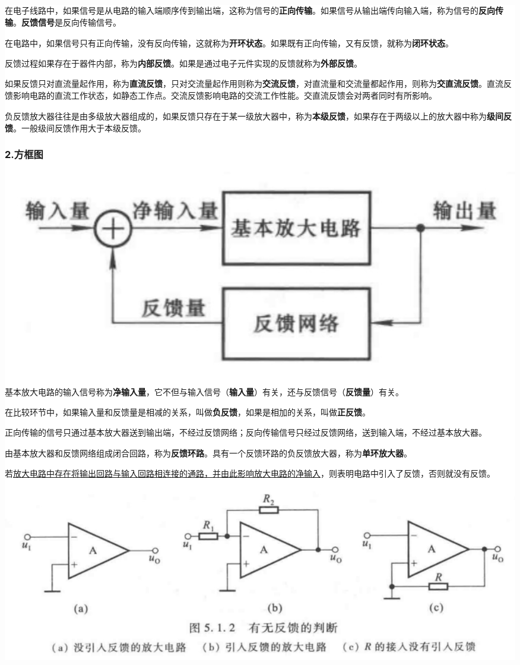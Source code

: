 在电子线路中，如果信号是从电路的输入端顺序传到输出端，这称为信号的**正向传输**。如果信号从输出端传向输入端，称为信号的**反向传输**。**反馈信号**是反向传输信号。

在电路中，如果信号只有正向传输，没有反向传输，这就称为**开环状态**。如果既有正向传输，又有反馈，就称为**闭环状态**。

反馈过程如果存在于器件内部，称为**内部反馈**。如果是通过电子元件实现的反馈就称为**外部反馈**。

如果反馈只对直流量起作用，称为**直流反馈**，只对交流量起作用则称为**交流反馈**，对直流量和交流量都起作用，则称为**交直流反馈**。直流反馈影响电路的直流工作状态，如静态工作点。交流反馈影响电路的交流工作性能。交直流反馈会对两者同时有所影响。

负反馈放大器往往是由多级放大器组成的，如果反馈只存在于某一级放大器中，称为**本级反馈**，如果存在于两级以上的放大器中称为**级间反馈**。一般级间反馈作用大于本级反馈。

### 2.方框图

![](./note_img/反馈放大电路的方框图.jpeg)

基本放大电路的输入信号称为**净输入量**，它不但与输入信号（**输入量**）有关，还与反馈信号（**反馈量**）有关。

在比较环节中，如果输入量和反馈量是相减的关系，叫做**负反馈**，如果是相加的关系，叫做**正反馈**。

正向传输的信号只通过基本放大器送到输出端，不经过反馈网络；反向传输信号只经过反馈网络，送到输入端，不经过基本放大器。

由基本放大器和反馈网络组成闭合回路，称为**反馈环路**。具有一个反馈环路的负反馈放大器，称为**单环放大器**。

若<u>放大电路中存在将输出回路与输入回路相连接的通路，并由此影响放大电路的净输入</u>，则表明电路中引入了反馈，否则就没有反馈。

![](./note_img/有无反馈的判断.jpeg)

